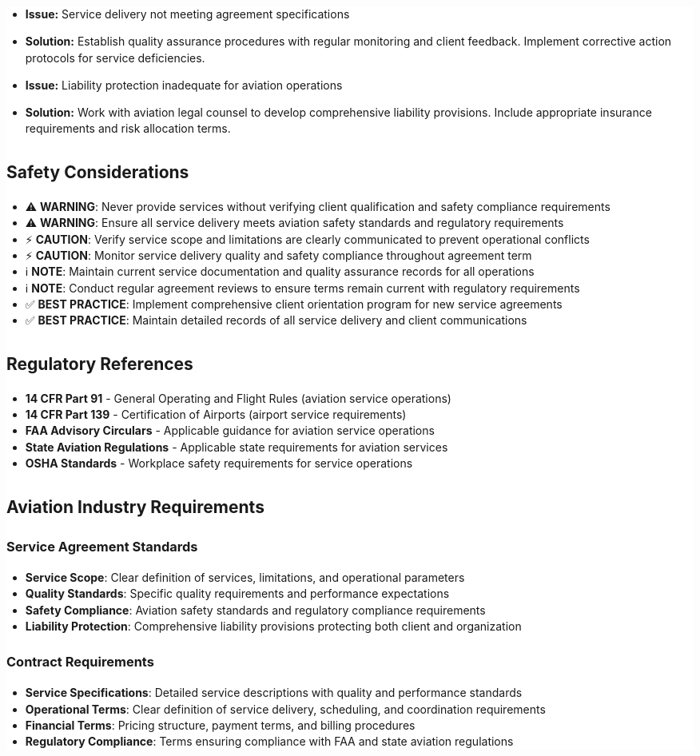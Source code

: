 - **Issue:** Service delivery not meeting agreement specifications
- **Solution:** Establish quality assurance procedures with regular monitoring and client feedback. Implement corrective action protocols for service deficiencies.

- **Issue:** Liability protection inadequate for aviation operations
- **Solution:** Work with aviation legal counsel to develop comprehensive liability provisions. Include appropriate insurance requirements and risk allocation terms.

## Safety Considerations

- ⚠️ **WARNING**: Never provide services without verifying client qualification and safety compliance requirements
- ⚠️ **WARNING**: Ensure all service delivery meets aviation safety standards and regulatory requirements
- ⚡ **CAUTION**: Verify service scope and limitations are clearly communicated to prevent operational conflicts
- ⚡ **CAUTION**: Monitor service delivery quality and safety compliance throughout agreement term
- ℹ️ **NOTE**: Maintain current service documentation and quality assurance records for all operations
- ℹ️ **NOTE**: Conduct regular agreement reviews to ensure terms remain current with regulatory requirements
- ✅ **BEST PRACTICE**: Implement comprehensive client orientation program for new service agreements
- ✅ **BEST PRACTICE**: Maintain detailed records of all service delivery and client communications

## Regulatory References

- **14 CFR Part 91** - General Operating and Flight Rules (aviation service operations)
- **14 CFR Part 139** - Certification of Airports (airport service requirements)
- **FAA Advisory Circulars** - Applicable guidance for aviation service operations
- **State Aviation Regulations** - Applicable state requirements for aviation services
- **OSHA Standards** - Workplace safety requirements for service operations

## Aviation Industry Requirements

### Service Agreement Standards
- **Service Scope**: Clear definition of services, limitations, and operational parameters
- **Quality Standards**: Specific quality requirements and performance expectations
- **Safety Compliance**: Aviation safety standards and regulatory compliance requirements
- **Liability Protection**: Comprehensive liability provisions protecting both client and organization

### Contract Requirements
- **Service Specifications**: Detailed service descriptions with quality and performance standards
- **Operational Terms**: Clear definition of service delivery, scheduling, and coordination requirements
- **Financial Terms**: Pricing structure, payment terms, and billing procedures
- **Regulatory Compliance**: Terms ensuring compliance with FAA and state aviation regulations



